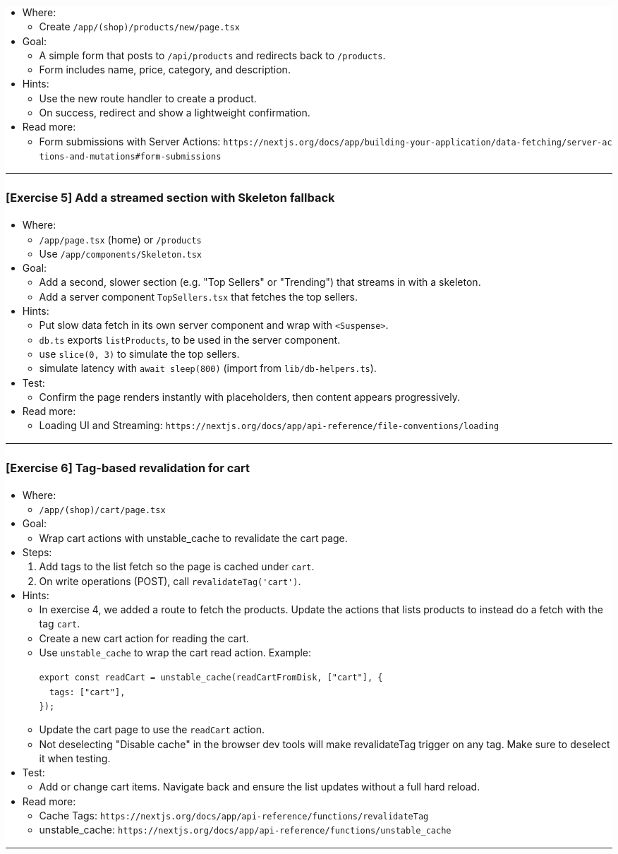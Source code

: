 - Where:
  - Create `/app/(shop)/products/new/page.tsx`
- Goal:
  - A simple form that posts to `/api/products` and redirects back to `/products`.
  - Form includes name, price, category, and description.
- Hints:
  - Use the new route handler to create a product.
  - On success, redirect and show a lightweight confirmation.
- Read more:
  - Form submissions with Server Actions: `https://nextjs.org/docs/app/building-your-application/data-fetching/server-actions-and-mutations#form-submissions`

---

### [Exercise 5] Add a streamed section with Skeleton fallback

- Where:
  - `/app/page.tsx` (home) or `/products`
  - Use `/app/components/Skeleton.tsx`
- Goal:
  - Add a second, slower section (e.g. "Top Sellers" or "Trending") that streams in with a skeleton.
  - Add a server component `TopSellers.tsx` that fetches the top sellers.
- Hints:
  - Put slow data fetch in its own server component and wrap with `<Suspense>`.
  - `db.ts` exports `listProducts`, to be used in the server component.
  - use `slice(0, 3)` to simulate the top sellers.
  - simulate latency with `await sleep(800)` (import from `lib/db-helpers.ts`).
- Test:
  - Confirm the page renders instantly with placeholders, then content appears progressively.
- Read more:
  - Loading UI and Streaming: `https://nextjs.org/docs/app/api-reference/file-conventions/loading`

---

### [Exercise 6] Tag-based revalidation for cart

- Where:
  - `/app/(shop)/cart/page.tsx`
- Goal:
  - Wrap cart actions with unstable_cache to revalidate the cart page.
- Steps:
  1. Add tags to the list fetch so the page is cached under `cart`.
  2. On write operations (POST), call `revalidateTag('cart')`.
- Hints:
  - In exercise 4, we added a route to fetch the products. Update the actions that lists products to instead do a fetch with the tag `cart`.
  - Create a new cart action for reading the cart.
  - Use `unstable_cache` to wrap the cart read action. Example:
    ```tsx
    export const readCart = unstable_cache(readCartFromDisk, ["cart"], {
      tags: ["cart"],
    });
    ```
  - Update the cart page to use the `readCart` action.
  - Not deselecting "Disable cache" in the browser dev tools will make revalidateTag trigger on any tag. Make sure to deselect it when testing.
- Test:
  - Add or change cart items. Navigate back and ensure the list updates without a full hard reload.
- Read more:
  - Cache Tags: `https://nextjs.org/docs/app/api-reference/functions/revalidateTag`
  - unstable_cache: `https://nextjs.org/docs/app/api-reference/functions/unstable_cache`

---